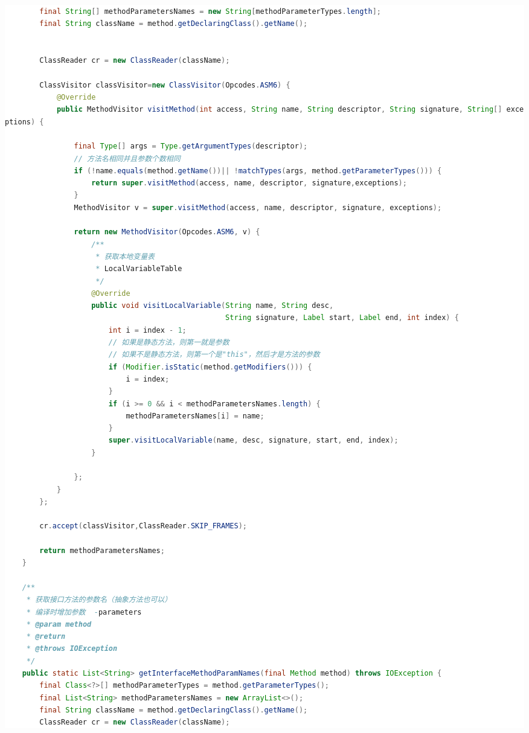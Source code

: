 ```java
        final String[] methodParametersNames = new String[methodParameterTypes.length];
        final String className = method.getDeclaringClass().getName();
 
 
        ClassReader cr = new ClassReader(className);
 
        ClassVisitor classVisitor=new ClassVisitor(Opcodes.ASM6) {
            @Override
            public MethodVisitor visitMethod(int access, String name, String descriptor, String signature, String[] exceptions) {
 
                final Type[] args = Type.getArgumentTypes(descriptor);
                // 方法名相同并且参数个数相同
                if (!name.equals(method.getName())|| !matchTypes(args, method.getParameterTypes())) {
                    return super.visitMethod(access, name, descriptor, signature,exceptions);
                }
                MethodVisitor v = super.visitMethod(access, name, descriptor, signature, exceptions);
 
                return new MethodVisitor(Opcodes.ASM6, v) {
                    /**
                     * 获取本地变量表
                     * LocalVariableTable
                     */
                    @Override
                    public void visitLocalVariable(String name, String desc,
                                                   String signature, Label start, Label end, int index) {
                        int i = index - 1;
                        // 如果是静态方法，则第一就是参数
                        // 如果不是静态方法，则第一个是"this"，然后才是方法的参数
                        if (Modifier.isStatic(method.getModifiers())) {
                            i = index;
                        }
                        if (i >= 0 && i < methodParametersNames.length) {
                            methodParametersNames[i] = name;
                        }
                        super.visitLocalVariable(name, desc, signature, start, end, index);
                    }
 
                };
            }
        };
 
        cr.accept(classVisitor,ClassReader.SKIP_FRAMES);
 
        return methodParametersNames;
    }
 
    /**
     * 获取接口方法的参数名（抽象方法也可以）
     * 编译时增加参数  -parameters
     * @param method
     * @return
     * @throws IOException
     */
    public static List<String> getInterfaceMethodParamNames(final Method method) throws IOException {
        final Class<?>[] methodParameterTypes = method.getParameterTypes();
        final List<String> methodParametersNames = new ArrayList<>();
        final String className = method.getDeclaringClass().getName();
        ClassReader cr = new ClassReader(className);
```